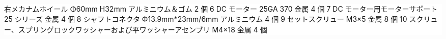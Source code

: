 <td> 右メカナムホイール
</td>
<td> Φ60mm H32mm
</td>
<td> アルミニウム＆ゴム
</td>
<td> 2 個
</td></tr>
<tr>
<th scope="row"> 6
</th>
<td> DC モーター
</td>
<td> 25GA 370
</td>
<td> 金属
</td>
<td> 4 個
</td></tr>
<tr>
<th scope="row"> 7
</th>
<td> DC モーター用モーターサポート
</td>
<td> 25 シリーズ
</td>
<td> 金属
</td>
<td> 4 個
</td></tr>
<tr>
<th scope="row"> 8
</th>
<td> シャフトコネクタ
</td>
<td> Ф13.9mm*23mm/6mm
</td>
<td> アルミニウム
</td>
<td> 4 個
</td></tr>
<tr>
<th scope="row"> 9
</th>
<td> セットスクリュー
</td>
<td> M3×5
</td>
<td> 金属
</td>
<td> 8 個
</td></tr>
<tr>
<th scope="row"> 10
</th>
<td> スクリュー、スプリングロックワッシャーおよび平ワッシャーアセンブリ
</td>
<td> M4×18
</td>
<td> 金属
</td>
<td> 4 個
</td></tr>
<tr>